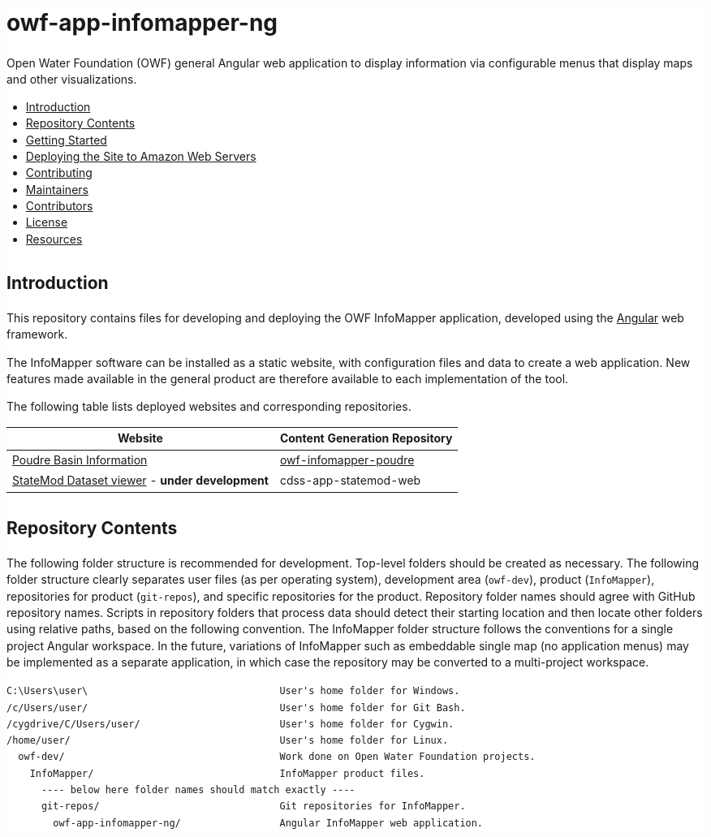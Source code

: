 # owf-app-infomapper-ng

Open Water Foundation (OWF) general Angular web application to display information via configurable
menus that display maps and other visualizations.

* [Introduction](#introduction)
* [Repository Contents](#repository-contents)
* [Getting Started](#getting-started)
* [Deploying the Site to Amazon Web Servers](#deploying-the-site-to-amazon-web-servers)
* [Contributing](#contributing)
* [Maintainers](#maintainers)
* [Contributors](#contributors)
* [License](#license)
* [Resources](#resources)

## Introduction ##

This repository contains files for developing and deploying the OWF InfoMapper
application, developed using the [Angular](https://angular.io/) web framework.

The InfoMapper software can be installed as a static website, with configuration files and data
to create a web application. New features made available in the general product are
therefore available to each implementation of the tool.

The following table lists deployed websites and corresponding repositories.

| **Website** | **Content Generation Repository** |
| -- | -- |
| [Poudre Basin Information](http://poudre.openwaterfoundation.org/latest/) | [owf-infomapper-poudre](https://github.com/OpenWaterFoundation/owf-app-poudre-dashboard-workflow) |
| [StateMod Dataset viewer](http://opencdss.openwaterfoundation.org/datasets/colorado/2015) - **under development** | cdss-app-statemod-web |

## Repository Contents ##

The following folder structure is recommended for development.
Top-level folders should be created as necessary.
The following folder structure clearly separates user files (as per operating system),
development area (`owf-dev`), product (`InfoMapper`),
repositories for product (`git-repos`), and specific repositories for the product.
Repository folder names should agree with GitHub repository names.
Scripts in repository folders that process data should detect their starting location
and then locate other folders using relative paths, based on the following convention.
The InfoMapper folder structure follows the conventions for a single project Angular workspace.
In the future, variations of InfoMapper such as embeddable single map (no application menus) may
be implemented as a separate application, in which case the repository may be converted to a
multi-project workspace.

```
C:\Users\user\                                 User's home folder for Windows.
/c/Users/user/                                 User's home folder for Git Bash.
/cygdrive/C/Users/user/                        User's home folder for Cygwin.
/home/user/                                    User's home folder for Linux.
  owf-dev/                                     Work done on Open Water Foundation projects.
    InfoMapper/                                InfoMapper product files.
      ---- below here folder names should match exactly ----
      git-repos/                               Git repositories for InfoMapper.
        owf-app-infomapper-ng/                 Angular InfoMapper web application.
```
